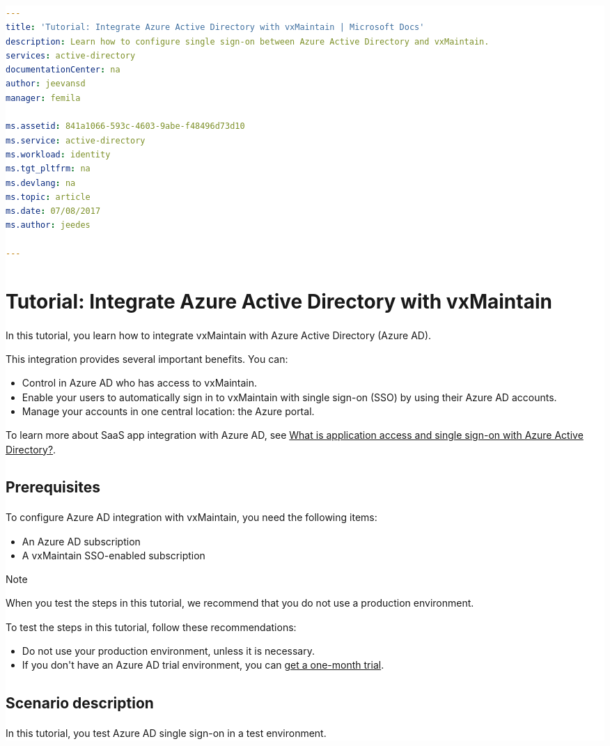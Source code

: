 ```yaml
---
title: 'Tutorial: Integrate Azure Active Directory with vxMaintain | Microsoft Docs'
description: Learn how to configure single sign-on between Azure Active Directory and vxMaintain.
services: active-directory
documentationCenter: na
author: jeevansd
manager: femila

ms.assetid: 841a1066-593c-4603-9abe-f48496d73d10
ms.service: active-directory
ms.workload: identity
ms.tgt_pltfrm: na
ms.devlang: na
ms.topic: article
ms.date: 07/08/2017
ms.author: jeedes

---
```

# Tutorial: Integrate Azure Active Directory with vxMaintain

In this tutorial, you learn how to integrate vxMaintain with Azure Active Directory (Azure AD).

This integration provides several important benefits. You can:

- Control in Azure AD who has access to vxMaintain.
- Enable your users to automatically sign in to vxMaintain with single sign-on (SSO) by using their Azure AD accounts.
- Manage your accounts in one central location: the Azure portal.

To learn more about SaaS app integration with Azure AD, see [What is application access and single sign-on with Azure Active Directory?](active-directory-appssoaccess-whatis.md).

## Prerequisites

To configure Azure AD integration with vxMaintain, you need the following items:

- An Azure AD subscription
- A vxMaintain SSO-enabled subscription

> [!NOTE]
> When you test the steps in this tutorial, we recommend that you do not use a production environment.

To test the steps in this tutorial, follow these recommendations:

- Do not use your production environment, unless it is necessary.
- If you don't have an Azure AD trial environment, you can [get a one-month trial](https://azure.microsoft.com/pricing/free-trial/).

## Scenario description
In this tutorial, you test Azure AD single sign-on in a test environment. 


[1]: ./media/active-directory-saas-vxmaintain-tutorial/tutorial_general_01.png
[2]: ./media/active-directory-saas-vxmaintain-tutorial/tutorial_general_02.png
[3]: ./media/active-directory-saas-vxmaintain-tutorial/tutorial_general_03.png
[4]: ./media/active-directory-saas-vxmaintain-tutorial/tutorial_general_04.png
[100]: ./media/active-directory-saas-vxmaintain-tutorial/tutorial_general_100.png
[200]: ./media/active-directory-saas-vxmaintain-tutorial/tutorial_general_200.png
[201]: ./media/active-directory-saas-vxmaintain-tutorial/tutorial_general_201.png
[202]: ./media/active-directory-saas-vxmaintain-tutorial/tutorial_general_202.png
[203]: ./media/active-directory-saas-vxmaintain-tutorial/tutorial_general_203.png
